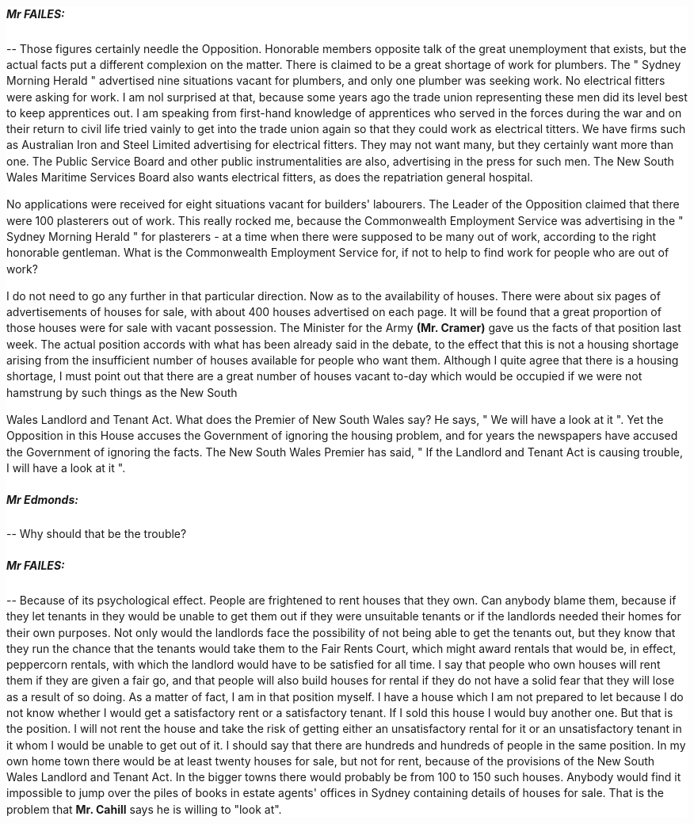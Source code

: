 ##### Mr FAILES:

--  Those figures certainly needle the Opposition. Honorable members opposite talk of the great unemployment that exists, but the actual facts put a different complexion on the matter. There is claimed to be a great shortage of work for plumbers. The " Sydney Morning Herald " advertised nine situations vacant for plumbers, and only one plumber was seeking work. No electrical fitters were asking for work. I am nol surprised at that, because some years ago the trade union representing these men did its level best to keep apprentices out. I am speaking from first-hand knowledge of apprentices who served in the forces during the war and on their return to civil life tried vainly to get into the trade union again so that they could work as electrical titters. We have firms such as Australian Iron and Steel Limited advertising for electrical fitters. They may not want many, but they certainly want more than one. The Public Service Board and other public instrumentalities are also, advertising in the press for such men. The New South Wales Maritime Services Board also wants electrical fitters, as does the repatriation general hospital. 

No applications were received for eight situations vacant for builders' labourers. The Leader of the Opposition claimed that there were 100 plasterers out of work. This really rocked me, because the Commonwealth Employment Service was advertising in the " Sydney Morning Herald " for plasterers - at a time when there were supposed to be many out of work, according to the right honorable gentleman. What is the Commonwealth Employment Service for, if not to help to find work for people who are out of work? 

I do not need to go any further in that particular direction. Now as to the availability of houses. There were about six pages of advertisements of houses for sale, with about 400 houses advertised on each page. It will be found that a great proportion of those houses were for sale with vacant possession. The Minister for the Army  **(Mr. Cramer)**  gave us the facts of that position last week. The actual position accords with what has been already said in the debate, to the effect that this is not a housing shortage arising from the insufficient number of houses available for people who want them. Although I quite agree that there is a housing shortage, I must point out that there are a great number of houses vacant to-day which would be occupied if we were not hamstrung by such things as the New South 

Wales Landlord and Tenant Act. What does the Premier of New South Wales say? He says, " We will have a look at it ". Yet the Opposition in this House accuses the Government of ignoring the housing problem, and for years the newspapers have accused the Government of ignoring the facts. The New South Wales Premier has said, " If the Landlord and Tenant Act is causing trouble, I will have a look at it ". 

##### Mr Edmonds:

--  Why should that be the trouble? 

##### Mr FAILES:

--  Because of its psychological effect. People are frightened to rent houses that they own. Can anybody blame them, because if they let tenants in they would be unable to get them out if they were unsuitable tenants or if the landlords needed their homes for their own purposes. Not only would the landlords face the possibility of not being able to get the tenants out, but they know that they run the chance that the tenants would take them to the Fair Rents Court, which might award rentals that would be, in effect, peppercorn rentals, with which the landlord would have to be satisfied for all time. I say that people who own houses will rent them if they are given a fair go, and that people will also build houses for rental if they do not have a solid fear that they will lose as a result of so doing. As a matter of fact, I am in that position myself. I have a house which I am not prepared to let because I do not know whether I would get a satisfactory rent or a satisfactory tenant. If I sold this house I would buy another one. But that is the position. I will not rent the house and take the risk of getting either an unsatisfactory rental for it or an unsatisfactory tenant in it whom I would be unable to get out of it. I should say that there are hundreds and hundreds of people in the same position. In my own home town there would be at least twenty houses for sale, but not for rent, because of the provisions of the New South Wales Landlord and Tenant Act. In the bigger towns there would probably be from 100 to 150 such houses. Anybody would find it impossible to jump over the piles of books in estate agents' offices in Sydney containing details of houses for sale. That is the problem that  **Mr. Cahill**  says he is willing to "look at". 
